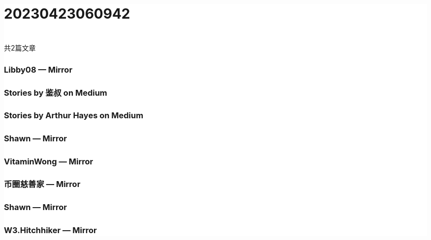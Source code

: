 <h1>20230423060942</h1><br/>共2篇文章




###  Libby08 — Mirror









###  Stories by 鉴叔 on Medium









###  Stories by Arthur Hayes on Medium







###  Shawn — Mirror







###  VitaminWong — Mirror









###  币圈慈善家 — Mirror









###  Shawn — Mirror









###  W3.Hitchhiker — Mirror


